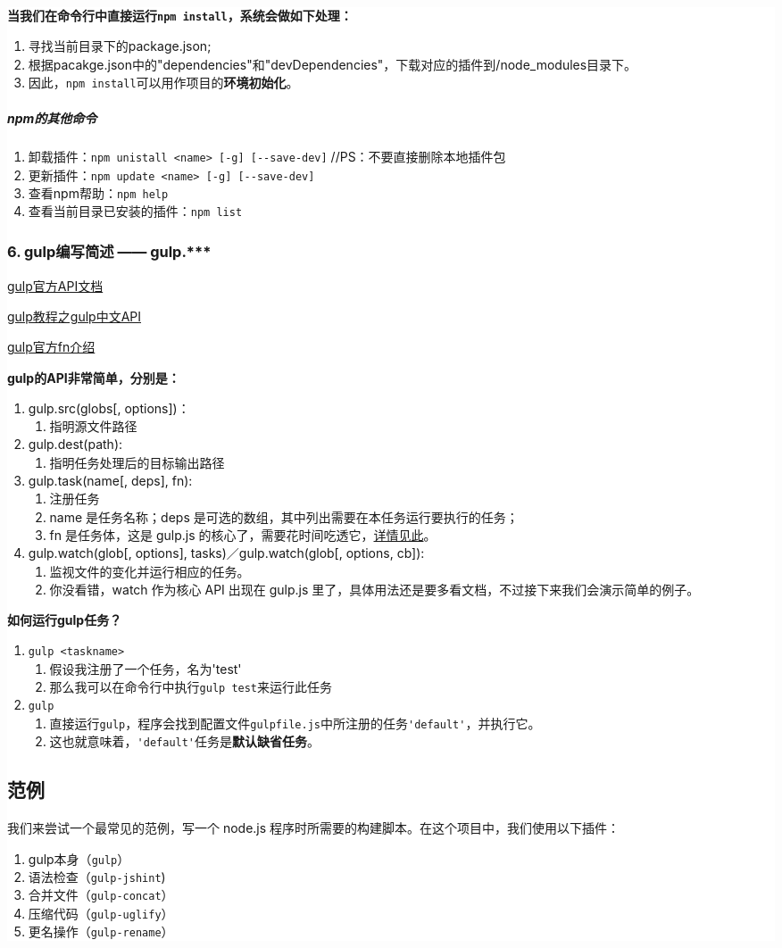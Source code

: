 **当我们在命令行中直接运行`npm install`，系统会做如下处理：**

1. 寻找当前目录下的package.json;
1. 根据pacakge.json中的"dependencies"和"devDependencies"，下载对应的插件到/node_modules目录下。
1. 因此，`npm install`可以用作项目的**环境初始化**。

##### npm的其他命令 #####
1. 卸载插件：`npm unistall <name> [-g] [--save-dev]`  //PS：不要直接删除本地插件包
1. 更新插件：`npm update <name> [-g] [--save-dev]`
1. 查看npm帮助：`npm help`
1. 查看当前目录已安装的插件：`npm list`

### 6. gulp编写简述 —— gulp.*** ###

[gulp官方API文档](https://github.com/gulpjs/gulp/blob/master/docs/API.md#gulptaskname-deps-fn)

[gulp教程之gulp中文API](http://www.ydcss.com/archives/424)

[gulp官方fn介绍](https://github.com/gulpjs/gulp/blob/master/docs/API.md#fn)

**gulp的API非常简单，分别是：**

1. gulp.src(globs[, options])：
	1. 指明源文件路径 
1. gulp.dest(path):
	1. 指明任务处理后的目标输出路径
1. gulp.task(name[, deps], fn):
	1. 注册任务
	1. name 是任务名称；deps 是可选的数组，其中列出需要在本任务运行要执行的任务；
	1. fn 是任务体，这是 gulp.js 的核心了，需要花时间吃透它，[详情见此](https://github.com/gulpjs/gulp/blob/master/docs/API.md#fn)。
1. gulp.watch(glob[, options], tasks)／gulp.watch(glob[, options, cb]):
	1. 监视文件的变化并运行相应的任务。
	2. 你没看错，watch 作为核心 API 出现在 gulp.js 里了，具体用法还是要多看文档，不过接下来我们会演示简单的例子。


**如何运行gulp任务？**

1. `gulp <taskname>`
	1. 假设我注册了一个任务，名为'test'
	2. 那么我可以在命令行中执行`gulp test`来运行此任务
1. `gulp`
	1. 直接运行`gulp`，程序会找到配置文件`gulpfile.js`中所注册的任务`'default'`，并执行它。
	2. 这也就意味着，`'default'`任务是**默认缺省任务**。


范例
---

我们来尝试一个最常见的范例，写一个 node.js 程序时所需要的构建脚本。在这个项目中，我们使用以下插件：

1. gulp本身（`gulp`）
1. 语法检查（`gulp-jshint`)
1. 合并文件（`gulp-concat`）
1. 压缩代码（`gulp-uglify`）
1. 更名操作（`gulp-rename`）
